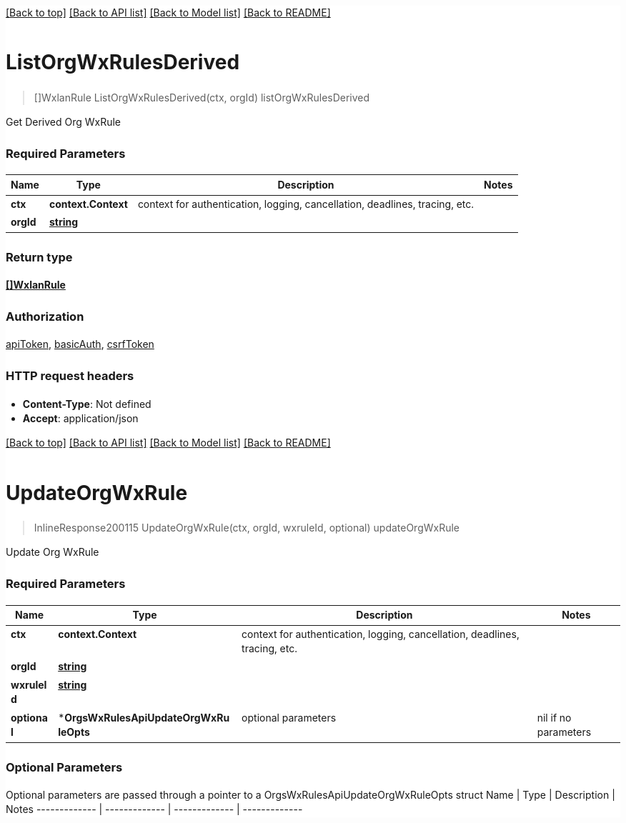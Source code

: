 [[Back to top]](#) [[Back to API list]](../README.md#documentation-for-api-endpoints) [[Back to Model list]](../README.md#documentation-for-models) [[Back to README]](../README.md)

# **ListOrgWxRulesDerived**
> []WxlanRule ListOrgWxRulesDerived(ctx, orgId)
listOrgWxRulesDerived

Get Derived Org WxRule

### Required Parameters

Name | Type | Description  | Notes
------------- | ------------- | ------------- | -------------
 **ctx** | **context.Context** | context for authentication, logging, cancellation, deadlines, tracing, etc.
  **orgId** | [**string**](.md)|  | 

### Return type

[**[]WxlanRule**](wxlan_rule.md)

### Authorization

[apiToken](../README.md#apiToken), [basicAuth](../README.md#basicAuth), [csrfToken](../README.md#csrfToken)

### HTTP request headers

 - **Content-Type**: Not defined
 - **Accept**: application/json

[[Back to top]](#) [[Back to API list]](../README.md#documentation-for-api-endpoints) [[Back to Model list]](../README.md#documentation-for-models) [[Back to README]](../README.md)

# **UpdateOrgWxRule**
> InlineResponse200115 UpdateOrgWxRule(ctx, orgId, wxruleId, optional)
updateOrgWxRule

Update Org WxRule

### Required Parameters

Name | Type | Description  | Notes
------------- | ------------- | ------------- | -------------
 **ctx** | **context.Context** | context for authentication, logging, cancellation, deadlines, tracing, etc.
  **orgId** | [**string**](.md)|  | 
  **wxruleId** | [**string**](.md)|  | 
 **optional** | ***OrgsWxRulesApiUpdateOrgWxRuleOpts** | optional parameters | nil if no parameters

### Optional Parameters
Optional parameters are passed through a pointer to a OrgsWxRulesApiUpdateOrgWxRuleOpts struct
Name | Type | Description  | Notes
------------- | ------------- | ------------- | -------------
